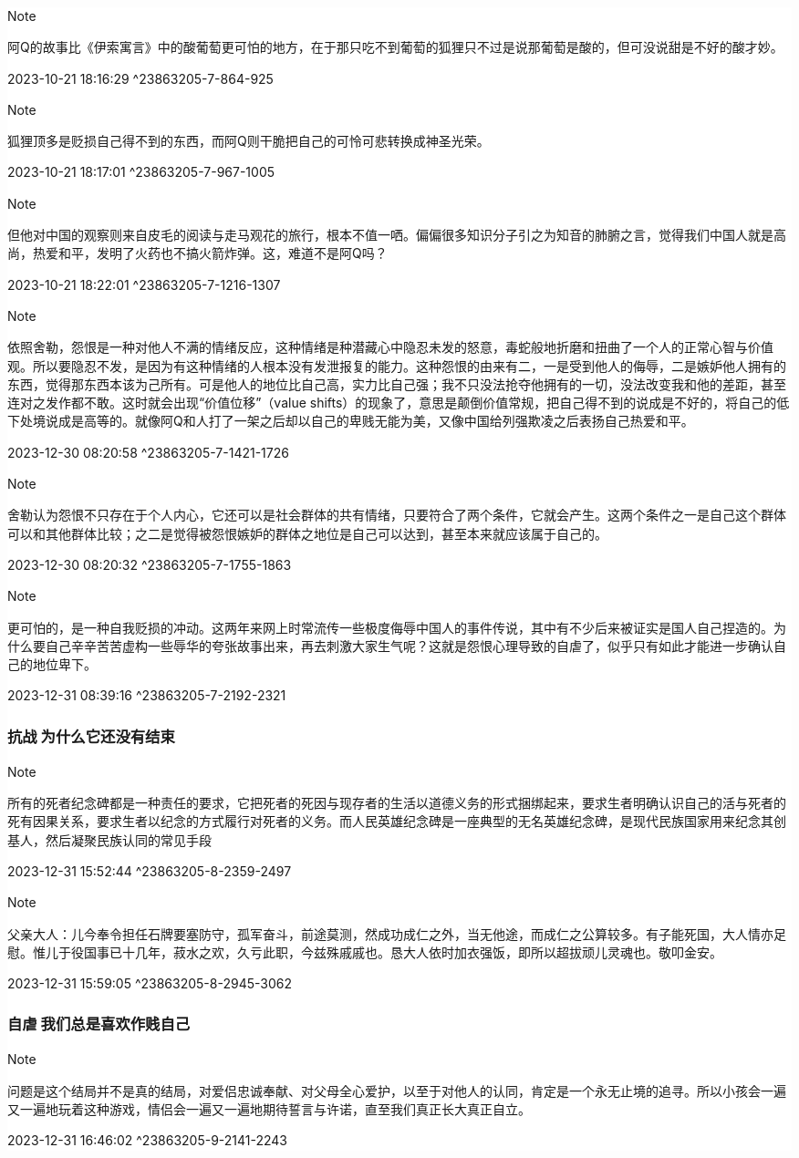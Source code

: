 > [!NOTE] 
> 阿Q的故事比《伊索寓言》中的酸葡萄更可怕的地方，在于那只吃不到葡萄的狐狸只不过是说那葡萄是酸的，但可没说甜是不好的酸才妙。
> 
> 2023-10-21 18:16:29 ^23863205-7-864-925

> [!NOTE] 
> 狐狸顶多是贬损自己得不到的东西，而阿Q则干脆把自己的可怜可悲转换成神圣光荣。
> 
> 2023-10-21 18:17:01 ^23863205-7-967-1005

> [!NOTE] 
> 但他对中国的观察则来自皮毛的阅读与走马观花的旅行，根本不值一哂。偏偏很多知识分子引之为知音的肺腑之言，觉得我们中国人就是高尚，热爱和平，发明了火药也不搞火箭炸弹。这，难道不是阿Q吗？
> 
> 2023-10-21 18:22:01 ^23863205-7-1216-1307

> [!NOTE] 
> 依照舍勒，怨恨是一种对他人不满的情绪反应，这种情绪是种潜藏心中隐忍未发的怒意，毒蛇般地折磨和扭曲了一个人的正常心智与价值观。所以要隐忍不发，是因为有这种情绪的人根本没有发泄报复的能力。这种怨恨的由来有二，一是受到他人的侮辱，二是嫉妒他人拥有的东西，觉得那东西本该为己所有。可是他人的地位比自己高，实力比自己强；我不只没法抢夺他拥有的一切，没法改变我和他的差距，甚至连对之发作都不敢。这时就会出现“价值位移”（value shifts）的现象了，意思是颠倒价值常规，把自己得不到的说成是不好的，将自己的低下处境说成是高等的。就像阿Q和人打了一架之后却以自己的卑贱无能为美，又像中国给列强欺凌之后表扬自己热爱和平。
> 
> 2023-12-30 08:20:58 ^23863205-7-1421-1726

> [!NOTE] 
> 舍勒认为怨恨不只存在于个人内心，它还可以是社会群体的共有情绪，只要符合了两个条件，它就会产生。这两个条件之一是自己这个群体可以和其他群体比较；之二是觉得被怨恨嫉妒的群体之地位是自己可以达到，甚至本来就应该属于自己的。
> 
> 2023-12-30 08:20:32 ^23863205-7-1755-1863

> [!NOTE] 
> 更可怕的，是一种自我贬损的冲动。这两年来网上时常流传一些极度侮辱中国人的事件传说，其中有不少后来被证实是国人自己捏造的。为什么要自己辛辛苦苦虚构一些辱华的夸张故事出来，再去刺激大家生气呢？这就是怨恨心理导致的自虐了，似乎只有如此才能进一步确认自己的地位卑下。
> 
> 2023-12-31 08:39:16 ^23863205-7-2192-2321

### 抗战 为什么它还没有结束

> [!NOTE] 
> 所有的死者纪念碑都是一种责任的要求，它把死者的死因与现存者的生活以道德义务的形式捆绑起来，要求生者明确认识自己的活与死者的死有因果关系，要求生者以纪念的方式履行对死者的义务。而人民英雄纪念碑是一座典型的无名英雄纪念碑，是现代民族国家用来纪念其创基人，然后凝聚民族认同的常见手段
> 
> 2023-12-31 15:52:44 ^23863205-8-2359-2497

> [!NOTE] 
> 父亲大人：儿今奉令担任石牌要塞防守，孤军奋斗，前途莫测，然成功成仁之外，当无他途，而成仁之公算较多。有子能死国，大人情亦足慰。惟儿于役国事已十几年，菽水之欢，久亏此职，今兹殊戚戚也。恳大人依时加衣强饭，即所以超拔顽儿灵魂也。敬叩金安。
> 
> 2023-12-31 15:59:05 ^23863205-8-2945-3062

### 自虐 我们总是喜欢作贱自己

> [!NOTE] 
> 问题是这个结局并不是真的结局，对爱侣忠诚奉献、对父母全心爱护，以至于对他人的认同，肯定是一个永无止境的追寻。所以小孩会一遍又一遍地玩着这种游戏，情侣会一遍又一遍地期待誓言与许诺，直至我们真正长大真正自立。
> 
> 2023-12-31 16:46:02 ^23863205-9-2141-2243
